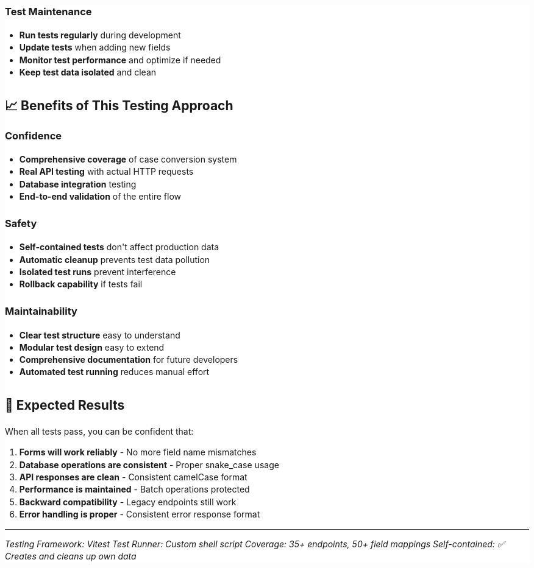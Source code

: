 ### **Test Maintenance**
- **Run tests regularly** during development
- **Update tests** when adding new fields
- **Monitor test performance** and optimize if needed
- **Keep test data isolated** and clean

## 📈 **Benefits of This Testing Approach**

### **Confidence**
- **Comprehensive coverage** of case conversion system
- **Real API testing** with actual HTTP requests
- **Database integration** testing
- **End-to-end validation** of the entire flow

### **Safety**
- **Self-contained tests** don't affect production data
- **Automatic cleanup** prevents test data pollution
- **Isolated test runs** prevent interference
- **Rollback capability** if tests fail

### **Maintainability**
- **Clear test structure** easy to understand
- **Modular test design** easy to extend
- **Comprehensive documentation** for future developers
- **Automated test running** reduces manual effort

## 🎉 **Expected Results**

When all tests pass, you can be confident that:

1. **Forms will work reliably** - No more field name mismatches
2. **Database operations are consistent** - Proper snake_case usage
3. **API responses are clean** - Consistent camelCase format
4. **Performance is maintained** - Batch operations protected
5. **Backward compatibility** - Legacy endpoints still work
6. **Error handling is proper** - Consistent error response format

---
*Testing Framework: Vitest*
*Test Runner: Custom shell script*
*Coverage: 35+ endpoints, 50+ field mappings*
*Self-contained: ✅ Creates and cleans up own data*